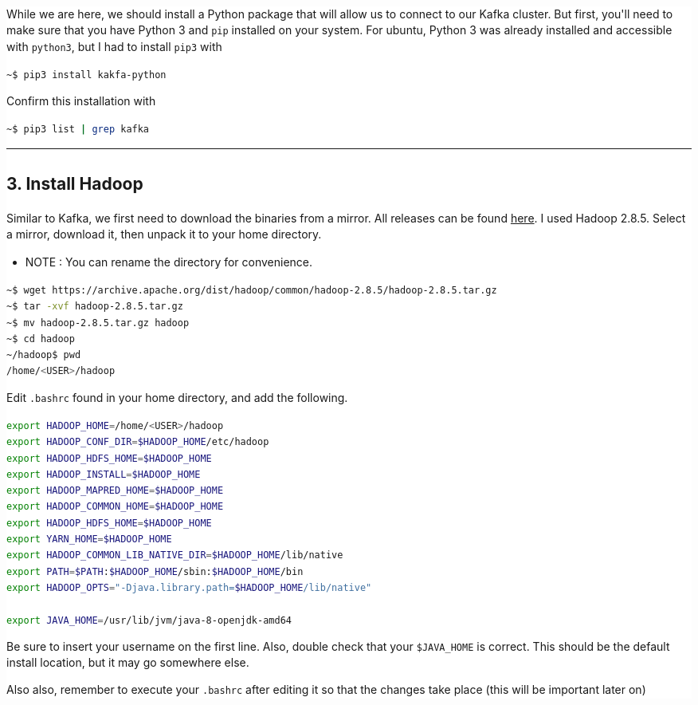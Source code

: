 While we are here, we should install a Python package that will allow us to connect to our Kafka cluster. But first, you'll need to make sure that you have Python 3 and `pip` installed on your system. For ubuntu, Python 3 was already installed and accessible with `python3`, but I had to install `pip3` with 

``` bash
~$ pip3 install kakfa-python 
```

Confirm this installation with 

``` bash
~$ pip3 list | grep kafka
```

---
## 3. Install Hadoop

Similar to Kafka, we first need to download the binaries from a mirror. All releases can be found [here](https://hadoop.apache.org/releases.html). I used Hadoop 2.8.5. Select a mirror, download it, then unpack it to your home directory. 
* NOTE : You can rename the directory for convenience. 

``` bash
~$ wget https://archive.apache.org/dist/hadoop/common/hadoop-2.8.5/hadoop-2.8.5.tar.gz
~$ tar -xvf hadoop-2.8.5.tar.gz
~$ mv hadoop-2.8.5.tar.gz hadoop
~$ cd hadoop
~/hadoop$ pwd
/home/<USER>/hadoop
```

Edit `.bashrc` found in your home directory, and add the following.

``` bash
export HADOOP_HOME=/home/<USER>/hadoop
export HADOOP_CONF_DIR=$HADOOP_HOME/etc/hadoop
export HADOOP_HDFS_HOME=$HADOOP_HOME
export HADOOP_INSTALL=$HADOOP_HOME
export HADOOP_MAPRED_HOME=$HADOOP_HOME
export HADOOP_COMMON_HOME=$HADOOP_HOME
export HADOOP_HDFS_HOME=$HADOOP_HOME
export YARN_HOME=$HADOOP_HOME
export HADOOP_COMMON_LIB_NATIVE_DIR=$HADOOP_HOME/lib/native
export PATH=$PATH:$HADOOP_HOME/sbin:$HADOOP_HOME/bin
export HADOOP_OPTS="-Djava.library.path=$HADOOP_HOME/lib/native"

export JAVA_HOME=/usr/lib/jvm/java-8-openjdk-amd64
```

Be sure to insert your username on the first line. Also, double check that your `$JAVA_HOME` is correct. This should be the default install location, but it may go somewhere else.

Also also, remember to execute your `.bashrc` after editing it so that the changes take place (this will be important later on)
